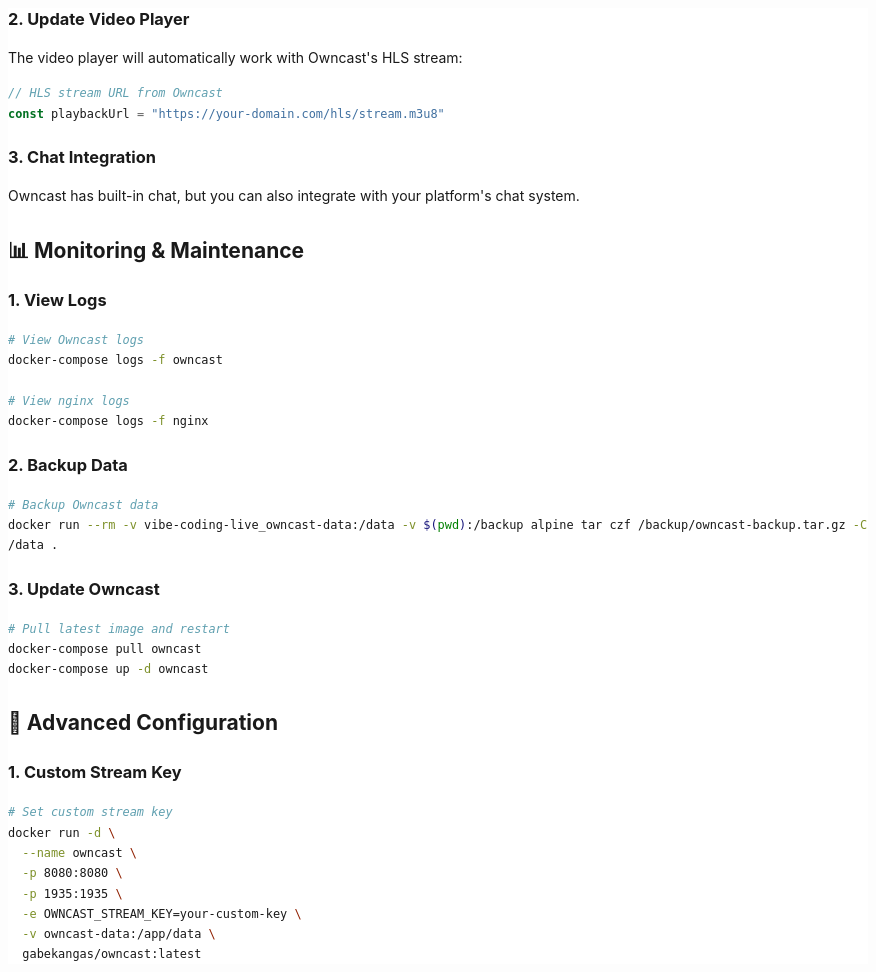 ### 2. Update Video Player

The video player will automatically work with Owncast's HLS stream:

```typescript
// HLS stream URL from Owncast
const playbackUrl = "https://your-domain.com/hls/stream.m3u8"
```

### 3. Chat Integration

Owncast has built-in chat, but you can also integrate with your platform's chat system.

## 📊 Monitoring & Maintenance

### 1. View Logs

```bash
# View Owncast logs
docker-compose logs -f owncast

# View nginx logs
docker-compose logs -f nginx
```

### 2. Backup Data

```bash
# Backup Owncast data
docker run --rm -v vibe-coding-live_owncast-data:/data -v $(pwd):/backup alpine tar czf /backup/owncast-backup.tar.gz -C /data .
```

### 3. Update Owncast

```bash
# Pull latest image and restart
docker-compose pull owncast
docker-compose up -d owncast
```

## 🎯 Advanced Configuration

### 1. Custom Stream Key

```bash
# Set custom stream key
docker run -d \
  --name owncast \
  -p 8080:8080 \
  -p 1935:1935 \
  -e OWNCAST_STREAM_KEY=your-custom-key \
  -v owncast-data:/app/data \
  gabekangas/owncast:latest
```

